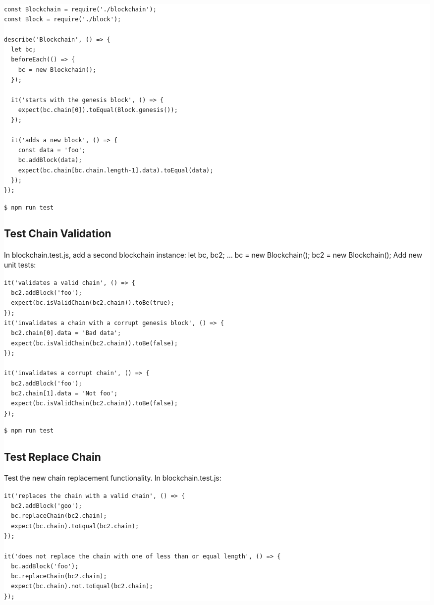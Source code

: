 ```
const Blockchain = require('./blockchain');
const Block = require('./block');

describe('Blockchain', () => {
  let bc;
  beforeEach(() => {
    bc = new Blockchain();
  });

  it('starts with the genesis block', () => {
    expect(bc.chain[0]).toEqual(Block.genesis());
  });

  it('adds a new block', () => {
    const data = 'foo';
    bc.addBlock(data);
    expect(bc.chain[bc.chain.length-1].data).toEqual(data);
  });
});
```

`$ npm run test`

## Test Chain Validation
In blockchain.test.js, add a second blockchain instance: let bc, bc2; … bc = new Blockchain(); bc2 = new Blockchain(); Add new unit tests:

```
it('validates a valid chain', () => {
  bc2.addBlock('foo');
  expect(bc.isValidChain(bc2.chain)).toBe(true);
});
it('invalidates a chain with a corrupt genesis block', () => {
  bc2.chain[0].data = 'Bad data';
  expect(bc.isValidChain(bc2.chain)).toBe(false);
});

it('invalidates a corrupt chain', () => {
  bc2.addBlock('foo');
  bc2.chain[1].data = 'Not foo';
  expect(bc.isValidChain(bc2.chain)).toBe(false);
});
```
`$ npm run test`

## Test Replace Chain
Test the new chain replacement functionality. In blockchain.test.js:

```
it('replaces the chain with a valid chain', () => {
  bc2.addBlock('goo');
  bc.replaceChain(bc2.chain);
  expect(bc.chain).toEqual(bc2.chain);
});

it('does not replace the chain with one of less than or equal length', () => {
  bc.addBlock('foo');
  bc.replaceChain(bc2.chain);
  expect(bc.chain).not.toEqual(bc2.chain);
});
```
